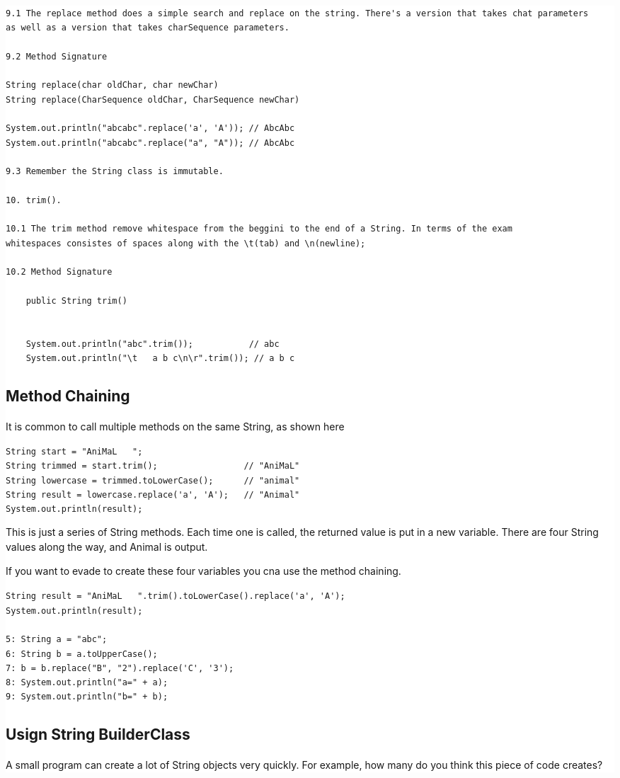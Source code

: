 	9.1 The replace method does a simple search and replace on the string. There's a version that takes chat parameters
	as well as a version that takes charSequence parameters. 
	
	9.2 Method Signature
	
	String replace(char oldChar, char newChar)
	String replace(CharSequence oldChar, CharSequence newChar)
	
	System.out.println("abcabc".replace('a', 'A')); // AbcAbc 
	System.out.println("abcabc".replace("a", "A")); // AbcAbc

	9.3 Remember the String class is immutable.
	
	10. trim().
	
	10.1 The trim method remove whitespace from the beggini to the end of a String. In terms of the exam
	whitespaces consistes of spaces along with the \t(tab) and \n(newline);
	
	10.2 Method Signature
	
		public String trim()
	
	
		System.out.println("abc".trim());           // abc 
		System.out.println("\t   a b c\n\r".trim()); // a b c
		
## Method Chaining

It is common to call multiple methods on the same String, as shown here
	
	String start = "AniMaL   ";
	String trimmed = start.trim();                 // "AniMaL"
	String lowercase = trimmed.toLowerCase();      // "animal" 
	String result = lowercase.replace('a', 'A');   // "Animal" 
	System.out.println(result);
	
This is just a series of String methods. Each time one is called, the returned value is put in a new variable. 
There are four String values along the way, and Animal is output.
	
If you want to evade to create these four variables you cna use the method chaining.
	
	String result = "AniMaL   ".trim().toLowerCase().replace('a', 'A'); 
	System.out.println(result);
	
	5: String a = "abc"; 
	6: String b = a.toUpperCase(); 
	7: b = b.replace("B", "2").replace('C', '3'); 
	8: System.out.println("a=" + a); 
	9: System.out.println("b=" + b);


## Usign String BuilderClass

A small program can create a lot of String objects very quickly. For example, how many
do you think this piece of code creates?
